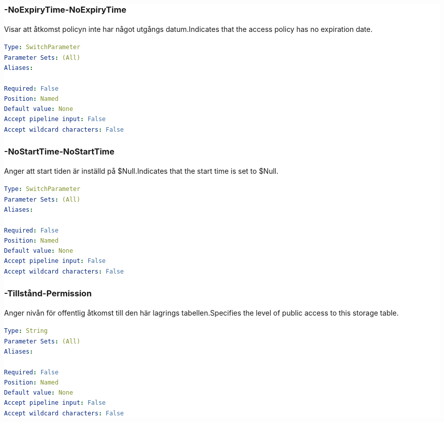 ### <span data-ttu-id="655dd-116">-NoExpiryTime</span><span class="sxs-lookup"><span data-stu-id="655dd-116">-NoExpiryTime</span></span>
<span data-ttu-id="655dd-117">Visar att åtkomst policyn inte har något utgångs datum.</span><span class="sxs-lookup"><span data-stu-id="655dd-117">Indicates that the access policy has no expiration date.</span></span>

```yaml
Type: SwitchParameter
Parameter Sets: (All)
Aliases: 

Required: False
Position: Named
Default value: None
Accept pipeline input: False
Accept wildcard characters: False
```

### <span data-ttu-id="655dd-118">-NoStartTime</span><span class="sxs-lookup"><span data-stu-id="655dd-118">-NoStartTime</span></span>
<span data-ttu-id="655dd-119">Anger att start tiden är inställd på $Null.</span><span class="sxs-lookup"><span data-stu-id="655dd-119">Indicates that the start time is set to $Null.</span></span>

```yaml
Type: SwitchParameter
Parameter Sets: (All)
Aliases: 

Required: False
Position: Named
Default value: None
Accept pipeline input: False
Accept wildcard characters: False
```

### <span data-ttu-id="655dd-120">-Tillstånd</span><span class="sxs-lookup"><span data-stu-id="655dd-120">-Permission</span></span>
<span data-ttu-id="655dd-121">Anger nivån för offentlig åtkomst till den här lagrings tabellen.</span><span class="sxs-lookup"><span data-stu-id="655dd-121">Specifies the level of public access to this storage table.</span></span>

```yaml
Type: String
Parameter Sets: (All)
Aliases: 

Required: False
Position: Named
Default value: None
Accept pipeline input: False
Accept wildcard characters: False
```
